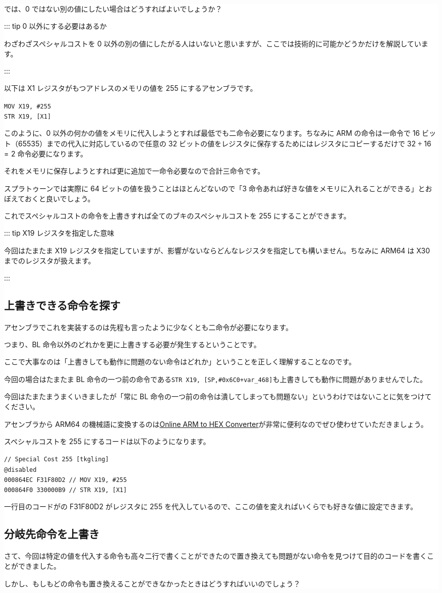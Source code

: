 では、0 ではない別の値にしたい場合はどうすればよいでしょうか？

::: tip 0 以外にする必要はあるか

わざわざスペシャルコストを 0 以外の別の値にしたがる人はいないと思いますが、ここでは技術的に可能かどうかだけを解説しています。

:::

以下は X1 レジスタがもつアドレスのメモリの値を 255 にするアセンブラです。

```
MOV X19, #255
STR X19, [X1]
```

このように、0 以外の何かの値をメモリに代入しようとすれば最低でも二命令必要になります。ちなみに ARM の命令は一命令で 16 ビット（65535）までの代入に対応しているので任意の 32 ビットの値をレジスタに保存するためにはレジスタにコピーするだけで $32÷16=2$ 命令必要になります。

それをメモリに保存しようとすれば更に追加で一命令必要なので合計三命令です。

スプラトゥーンでは実際に 64 ビットの値を扱うことはほとんどないので「3 命令あれば好きな値をメモリに入れることができる」とおぼえておくと良いでしょう。

これでスペシャルコストの命令を上書きすれば全てのブキのスペシャルコストを 255 にすることができます。

::: tip X19 レジスタを指定した意味

今回はたまたま X19 レジスタを指定していますが、影響がないならどんなレジスタを指定しても構いません。ちなみに ARM64 は X30 までのレジスタが扱えます。

:::

## 上書きできる命令を探す

アセンブラでこれを実装するのは先程も言ったように少なくとも二命令が必要になります。

つまり、BL 命令以外のどれかを更に上書きする必要が発生するということです。

ここで大事なのは「上書きしても動作に問題のない命令はどれか」ということを正しく理解することなのです。

今回の場合はたまたま BL 命令の一つ前の命令である`STR X19, [SP,#0x6C0+var_468]`も上書きしても動作に問題がありませんでした。

今回はたまたまうまくいきましたが「常に BL 命令の一つ前の命令は潰してしまっても問題ない」というわけではないことに気をつけてください。

アセンブラから ARM64 の機械語に変換するのは[Online ARM to HEX Converter](https://armconverter.com/)が非常に便利なのでぜひ使わせていただきましょう。

スペシャルコストを 255 にするコードは以下のようになります。

```
// Special Cost 255 [tkgling]
@disabled
000864EC F31F80D2 // MOV X19, #255
000864F0 330000B9 // STR X19, [X1]
```

一行目のコードがの F31F80D2 がレジスタに 255 を代入しているので、ここの値を変えればいくらでも好きな値に設定できます。

## 分岐先命令を上書き

さて、今回は特定の値を代入する命令も高々二行で書くことができたので置き換えても問題がない命令を見つけて目的のコードを書くことができました。

しかし、もしもどの命令も置き換えることができなかったときはどうすればいいのでしょう？
